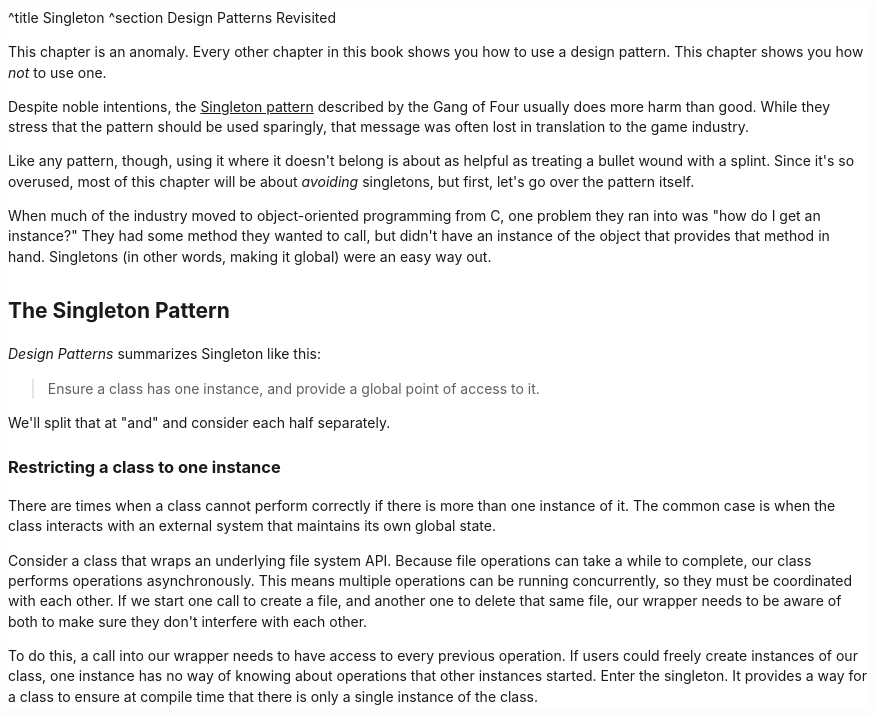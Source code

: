 ^title Singleton
^section Design Patterns Revisited

This chapter is an anomaly. Every other chapter in this book shows
you how to use a design pattern. This chapter shows you how *not* to use
one.

Despite noble intentions, the <a class="gof-pattern"
href="http://c2.com/cgi/wiki?SingletonPattern">Singleton pattern</a>
described by the Gang of Four usually does more harm than good. While
they stress that the pattern should be used sparingly, that message
was often lost in translation to the <span name="instance">game industry</span>.

Like any pattern,
though, using it where it doesn't belong is about as helpful as
treating a bullet wound with a splint. Since it's so overused, most
of this chapter will be about *avoiding* singletons, but first, let's
go over the pattern itself.

<aside name="instance">

When much of the industry moved to object-oriented programming from C, one
problem they ran into was "how do I get an instance?" They had some method they
wanted to call, but didn't have an instance of the object that provides that
method in hand. Singletons (in other words, making it global) were an easy way out.

</aside>

## The Singleton Pattern

*Design Patterns* summarizes Singleton like this:

> Ensure a class has one instance, and provide a global point of
> access to it.

We'll split that at "and" and consider each half
separately.

### Restricting a class to one instance

There are times when a class cannot perform correctly if there is more
than one instance of it. The common case is when the class interacts
with an external system that maintains its own global state.

Consider a class that wraps an underlying file system API. Because
file operations can take a while to complete, our class performs
operations asynchronously. This means multiple operations can be
running concurrently, so they must be coordinated with each other. If
we start one call to create a file, and another one to delete that
same file, our wrapper needs to be aware of both to make sure they
don't interfere with each other.

To do this, a call into our wrapper needs to have access to every
previous operation. If users could freely create instances of our
class, one instance has no way of knowing about operations that other
instances started. Enter the singleton. It provides a way for a class
to ensure at compile time that there is only a single instance of the
class.
